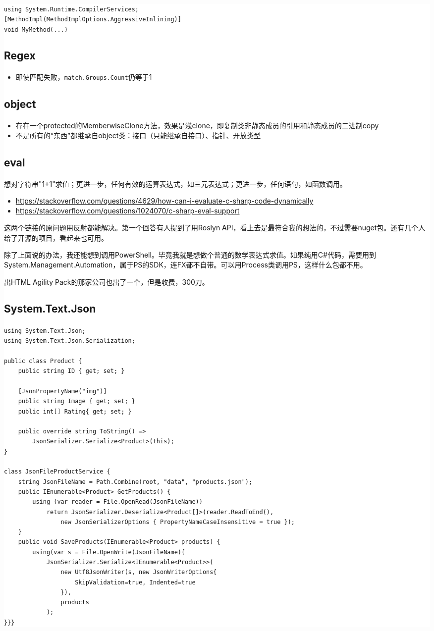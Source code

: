 ```
using System.Runtime.CompilerServices;
[MethodImpl(MethodImplOptions.AggressiveInlining)]
void MyMethod(...)
```

Regex
-----

* 即使匹配失败，`match.Groups.Count`仍等于1

object
------

* 存在一个protected的MemberwiseClone方法，效果是浅clone，即复制类非静态成员的引用和静态成员的二进制copy
* 不是所有的“东西”都继承自object类：接口（只能继承自接口）、指针、开放类型

eval
----

想对字符串"1+1"求值；更进一步，任何有效的运算表达式，如三元表达式；更进一步，任何语句，如函数调用。

* https://stackoverflow.com/questions/4629/how-can-i-evaluate-c-sharp-code-dynamically
* https://stackoverflow.com/questions/1024070/c-sharp-eval-support

这两个链接的原问题用反射都能解决。第一个回答有人提到了用Roslyn API，看上去是最符合我的想法的，不过需要nuget包。还有几个人给了开源的项目，看起来也可用。

除了上面说的办法，我还能想到调用PowerShell。毕竟我就是想做个普通的数学表达式求值。如果纯用C#代码，需要用到System.Management.Automation，属于PS的SDK，连FX都不自带。可以用Process类调用PS，这样什么包都不用。

出HTML Agility Pack的那家公司也出了一个，但是收费，300刀。

System.Text.Json
----------------

```
using System.Text.Json;
using System.Text.Json.Serialization;

public class Product {
    public string ID { get; set; }

    [JsonPropertyName("img")]
    public string Image { get; set; }
    public int[] Rating{ get; set; }

    public override string ToString() =>
        JsonSerializer.Serialize<Product>(this);
}

class JsonFileProductService {
    string JsonFileName = Path.Combine(root, "data", "products.json");
    public IEnumerable<Product> GetProducts() {
        using (var reader = File.OpenRead(JsonFileName))
            return JsonSerializer.Deserialize<Product[]>(reader.ReadToEnd(),
                new JsonSerializerOptions { PropertyNameCaseInsensitive = true });
    }
    public void SaveProducts(IEnumerable<Product> products) {
        using(var s = File.OpenWrite(JsonFileName){
            JsonSerializer.Serialize<IEnumerable<Product>>(
                new Utf8JsonWriter(s, new JsonWriterOptions{
                    SkipValidation=true, Indented=true
                }),
                products
            );
}}}
```

